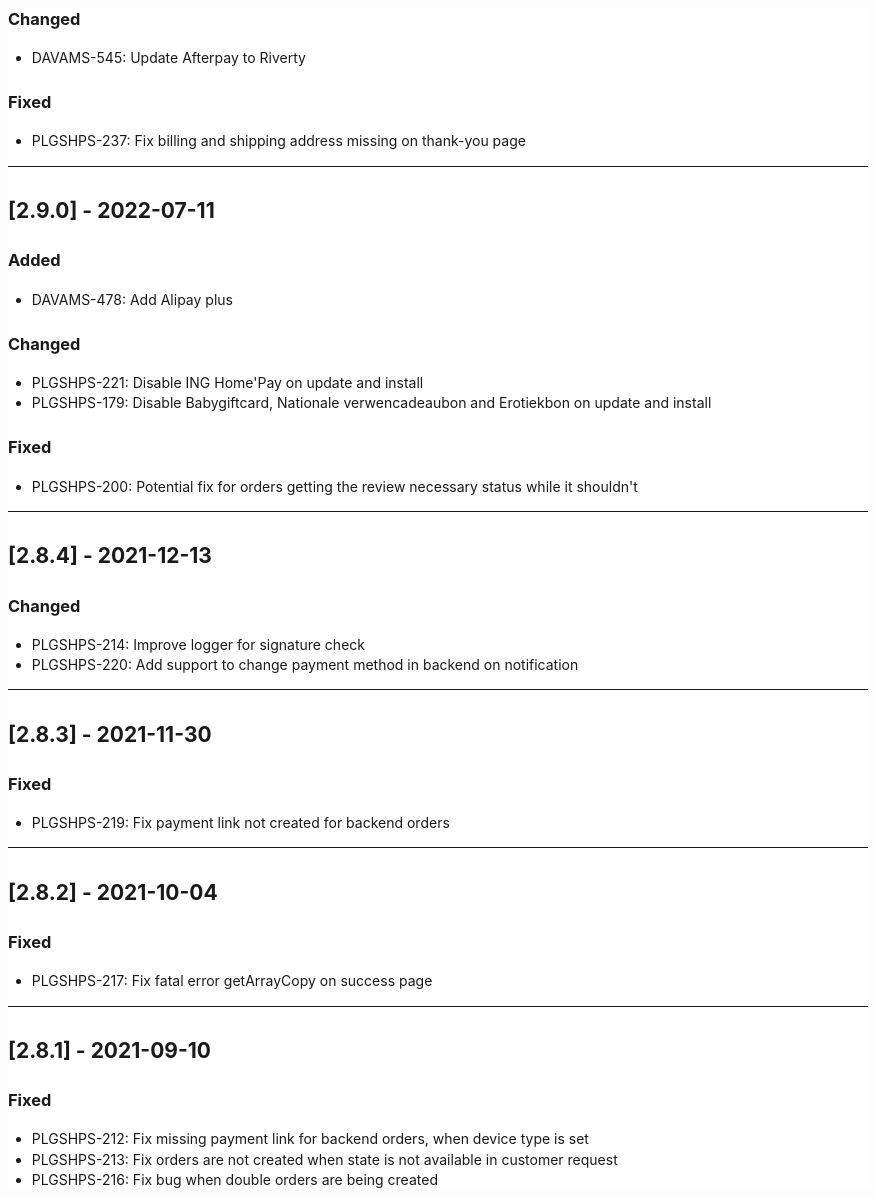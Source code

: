 ### Changed
+ DAVAMS-545: Update Afterpay to Riverty

### Fixed
+ PLGSHPS-237: Fix billing and shipping address missing on thank-you page

***

## [2.9.0] - 2022-07-11
### Added
+ DAVAMS-478: Add Alipay plus

### Changed
+ PLGSHPS-221: Disable ING Home'Pay on update and install
+ PLGSHPS-179: Disable Babygiftcard, Nationale verwencadeaubon and Erotiekbon on update and install

### Fixed
+ PLGSHPS-200: Potential fix for orders getting the review necessary status while it shouldn't

***

## [2.8.4] - 2021-12-13
### Changed
+ PLGSHPS-214: Improve logger for signature check
+ PLGSHPS-220: Add support to change payment method in backend on notification

***

## [2.8.3] - 2021-11-30
### Fixed
+ PLGSHPS-219: Fix payment link not created for backend orders

***

## [2.8.2] - 2021-10-04
### Fixed
+ PLGSHPS-217: Fix fatal error getArrayCopy on success page

***

## [2.8.1] - 2021-09-10
### Fixed
+ PLGSHPS-212: Fix missing payment link for backend orders, when device type is set
+ PLGSHPS-213: Fix orders are not created when state is not available in customer request
+ PLGSHPS-216: Fix bug when double orders are being created 
